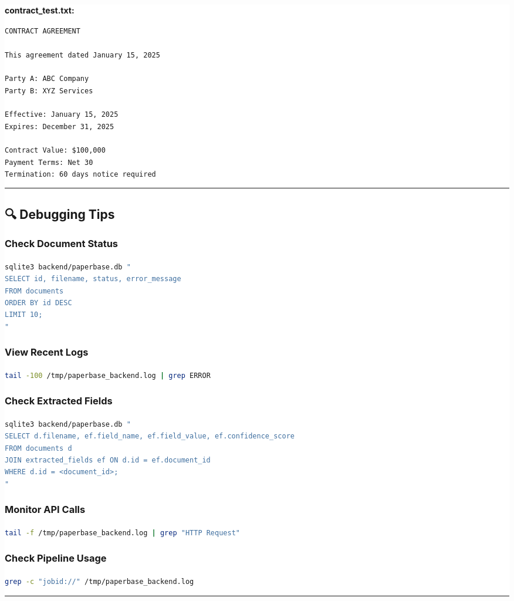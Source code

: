 **contract_test.txt:**
```
CONTRACT AGREEMENT

This agreement dated January 15, 2025

Party A: ABC Company
Party B: XYZ Services

Effective: January 15, 2025
Expires: December 31, 2025

Contract Value: $100,000
Payment Terms: Net 30
Termination: 60 days notice required
```

---

## 🔍 Debugging Tips

### Check Document Status
```bash
sqlite3 backend/paperbase.db "
SELECT id, filename, status, error_message
FROM documents
ORDER BY id DESC
LIMIT 10;
"
```

### View Recent Logs
```bash
tail -100 /tmp/paperbase_backend.log | grep ERROR
```

### Check Extracted Fields
```bash
sqlite3 backend/paperbase.db "
SELECT d.filename, ef.field_name, ef.field_value, ef.confidence_score
FROM documents d
JOIN extracted_fields ef ON d.id = ef.document_id
WHERE d.id = <document_id>;
"
```

### Monitor API Calls
```bash
tail -f /tmp/paperbase_backend.log | grep "HTTP Request"
```

### Check Pipeline Usage
```bash
grep -c "jobid://" /tmp/paperbase_backend.log
```

---